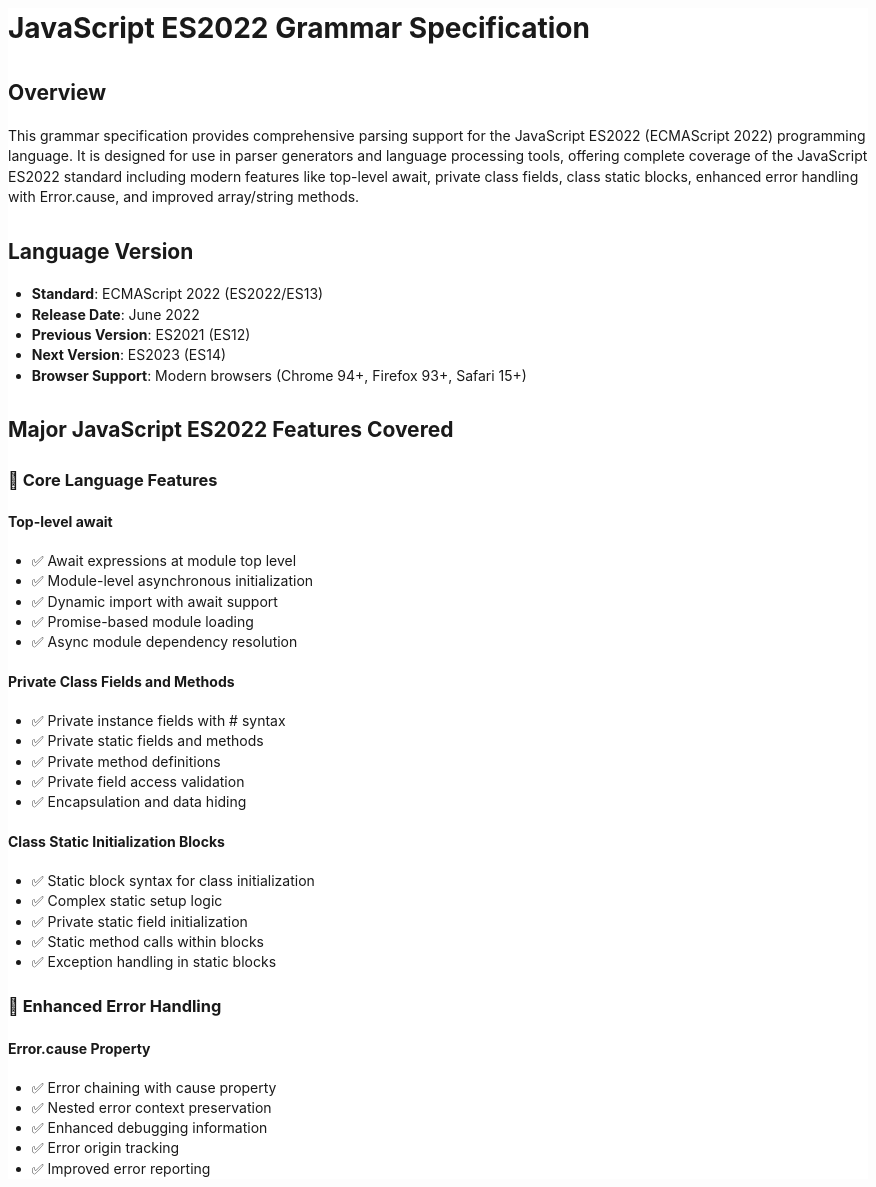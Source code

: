 # JavaScript ES2022 Grammar Specification

## Overview

This grammar specification provides comprehensive parsing support for the JavaScript ES2022 (ECMAScript 2022) programming language. It is designed for use in parser generators and language processing tools, offering complete coverage of the JavaScript ES2022 standard including modern features like top-level await, private class fields, class static blocks, enhanced error handling with Error.cause, and improved array/string methods.

## Language Version

- **Standard**: ECMAScript 2022 (ES2022/ES13)
- **Release Date**: June 2022
- **Previous Version**: ES2021 (ES12)
- **Next Version**: ES2023 (ES14)
- **Browser Support**: Modern browsers (Chrome 94+, Firefox 93+, Safari 15+)

## Major JavaScript ES2022 Features Covered

### 🎯 **Core Language Features**

#### **Top-level await**
- ✅ Await expressions at module top level
- ✅ Module-level asynchronous initialization
- ✅ Dynamic import with await support
- ✅ Promise-based module loading
- ✅ Async module dependency resolution

#### **Private Class Fields and Methods**
- ✅ Private instance fields with # syntax
- ✅ Private static fields and methods
- ✅ Private method definitions
- ✅ Private field access validation
- ✅ Encapsulation and data hiding

#### **Class Static Initialization Blocks**
- ✅ Static block syntax for class initialization
- ✅ Complex static setup logic
- ✅ Private static field initialization
- ✅ Static method calls within blocks
- ✅ Exception handling in static blocks

### 🔧 **Enhanced Error Handling**

#### **Error.cause Property**
- ✅ Error chaining with cause property
- ✅ Nested error context preservation
- ✅ Enhanced debugging information
- ✅ Error origin tracking
- ✅ Improved error reporting
